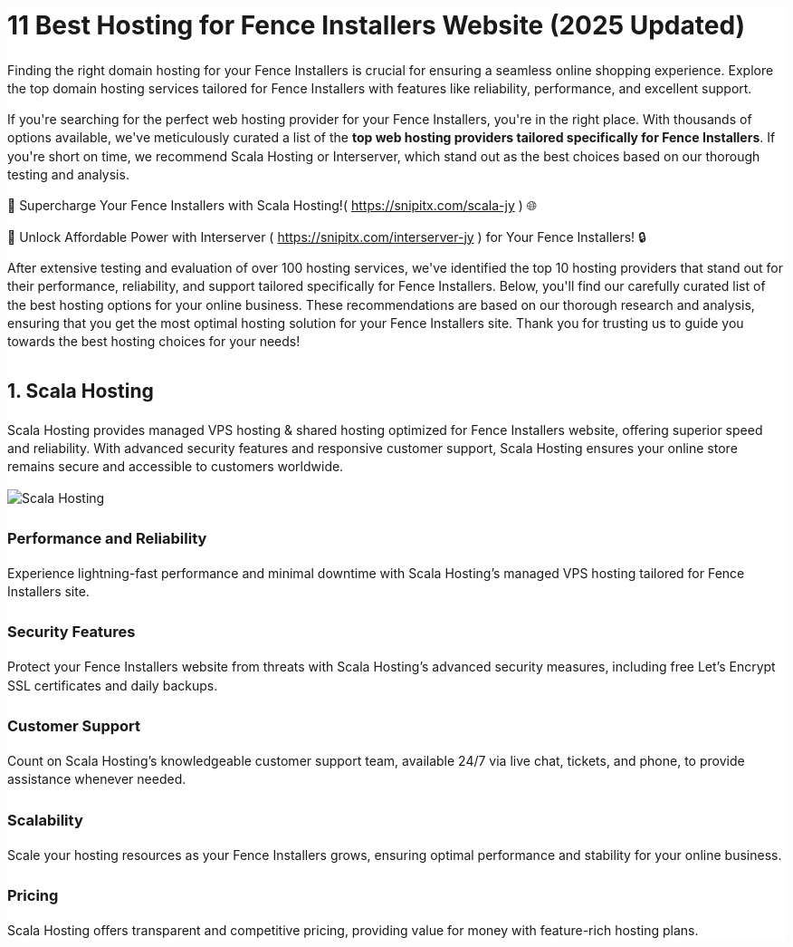 # 11 Best Hosting for Fence Installers Website (2025 Updated)

Finding the right domain hosting for your Fence Installers is crucial for ensuring a seamless online shopping experience. Explore the top domain hosting services tailored for Fence Installers with features like reliability, performance, and excellent support.

If you're searching for the perfect web hosting provider for your Fence Installers, you're in the right place. With thousands of options available, we've meticulously curated a list of the **top web hosting providers tailored specifically for Fence Installers**. If you're short on time, we recommend Scala Hosting or Interserver, which stand out as the best choices based on our thorough testing and analysis.

🚀 Supercharge Your Fence Installers with Scala Hosting!( https://snipitx.com/scala-jy ) 🌐 

💸 Unlock Affordable Power with Interserver ( https://snipitx.com/interserver-jy ) for Your Fence Installers! 🔒

After extensive testing and evaluation of over 100 hosting services, we've identified the top 10 hosting providers that stand out for their performance, reliability, and support tailored specifically for Fence Installers. Below, you'll find our carefully curated list of the best hosting options for your online business. These recommendations are based on our thorough research and analysis, ensuring that you get the most optimal hosting solution for your Fence Installers site. Thank you for trusting us to guide you towards the best hosting choices for your needs!

## 1. Scala Hosting

Scala Hosting provides managed VPS hosting & shared hosting optimized for Fence Installers website, offering superior speed and reliability. With advanced security features and responsive customer support, Scala Hosting ensures your online store remains secure and accessible to customers worldwide.

![Scala Hosting](https://i.imgur.com/uJ5JIK3.png "Scala Web Hosting")

### Performance and Reliability
Experience lightning-fast performance and minimal downtime with Scala Hosting’s managed VPS hosting tailored for Fence Installers site.

### Security Features
Protect your Fence Installers website from threats with Scala Hosting’s advanced security measures, including free Let’s Encrypt SSL certificates and daily backups.

### Customer Support
Count on Scala Hosting’s knowledgeable customer support team, available 24/7 via live chat, tickets, and phone, to provide assistance whenever needed.

### Scalability
Scale your hosting resources as your Fence Installers grows, ensuring optimal performance and stability for your online business.

### Pricing
Scala Hosting offers transparent and competitive pricing, providing value for money with feature-rich hosting plans.
